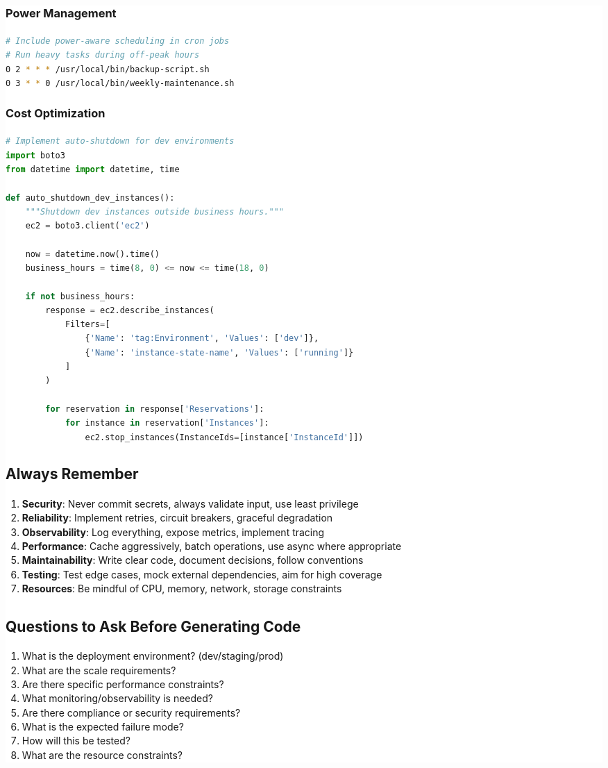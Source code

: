 ### Power Management
```bash
# Include power-aware scheduling in cron jobs
# Run heavy tasks during off-peak hours
0 2 * * * /usr/local/bin/backup-script.sh
0 3 * * 0 /usr/local/bin/weekly-maintenance.sh
```

### Cost Optimization
```python
# Implement auto-shutdown for dev environments
import boto3
from datetime import datetime, time

def auto_shutdown_dev_instances():
    """Shutdown dev instances outside business hours."""
    ec2 = boto3.client('ec2')
    
    now = datetime.now().time()
    business_hours = time(8, 0) <= now <= time(18, 0)
    
    if not business_hours:
        response = ec2.describe_instances(
            Filters=[
                {'Name': 'tag:Environment', 'Values': ['dev']},
                {'Name': 'instance-state-name', 'Values': ['running']}
            ]
        )
        
        for reservation in response['Reservations']:
            for instance in reservation['Instances']:
                ec2.stop_instances(InstanceIds=[instance['InstanceId']])
```

## Always Remember

1. **Security**: Never commit secrets, always validate input, use least privilege
2. **Reliability**: Implement retries, circuit breakers, graceful degradation
3. **Observability**: Log everything, expose metrics, implement tracing
4. **Performance**: Cache aggressively, batch operations, use async where appropriate
5. **Maintainability**: Write clear code, document decisions, follow conventions
6. **Testing**: Test edge cases, mock external dependencies, aim for high coverage
7. **Resources**: Be mindful of CPU, memory, network, storage constraints

## Questions to Ask Before Generating Code

1. What is the deployment environment? (dev/staging/prod)
2. What are the scale requirements?
3. Are there specific performance constraints?
4. What monitoring/observability is needed?
5. Are there compliance or security requirements?
6. What is the expected failure mode?
7. How will this be tested?
8. What are the resource constraints?